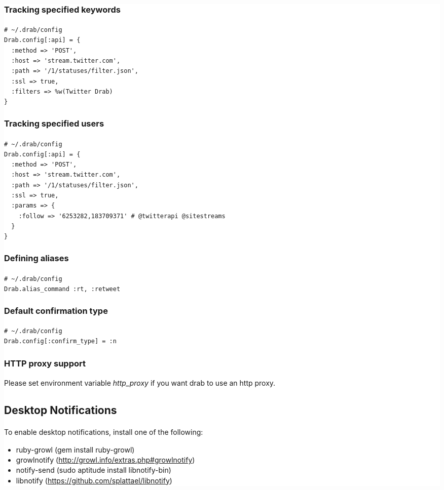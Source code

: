 ### Tracking specified keywords

    # ~/.drab/config
    Drab.config[:api] = {
      :method => 'POST',
      :host => 'stream.twitter.com',
      :path => '/1/statuses/filter.json',
      :ssl => true,
      :filters => %w(Twitter Drab)
    }

### Tracking specified users

    # ~/.drab/config
    Drab.config[:api] = {
      :method => 'POST',
      :host => 'stream.twitter.com',
      :path => '/1/statuses/filter.json',
      :ssl => true,
      :params => {
        :follow => '6253282,183709371' # @twitterapi @sitestreams
      }
    }

### Defining aliases

    # ~/.drab/config
    Drab.alias_command :rt, :retweet

### Default confirmation type

    # ~/.drab/config
    Drab.config[:confirm_type] = :n

### HTTP proxy support

Please set environment variable *http_proxy* if you want drab to use an http proxy.
    
Desktop Notifications
----

To enable desktop notifications, install one of the following:

* ruby-growl (gem install ruby-growl)
* growlnotify (http://growl.info/extras.php#growlnotify)
* notify-send (sudo aptitude install libnotify-bin)
* libnotify (https://github.com/splattael/libnotify)
